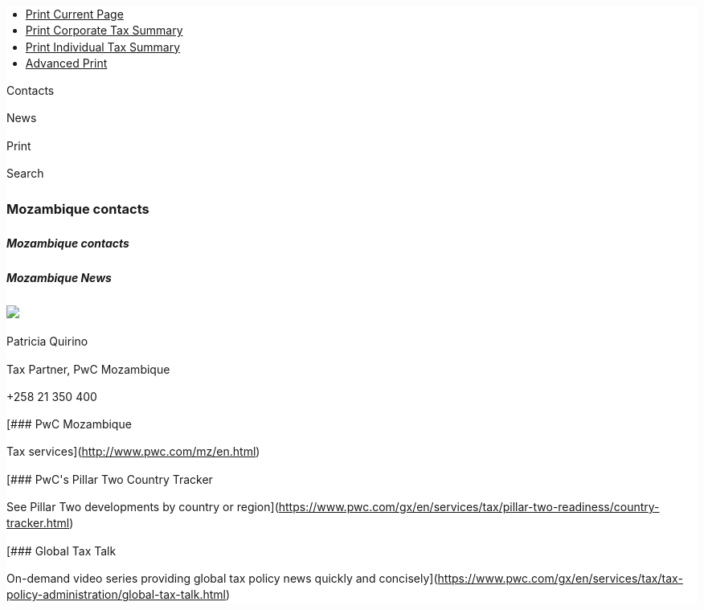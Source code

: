 



* [Print Current Page](mozambique%3FtopicTypeId=c3980974-40d6-4ba4-8a3e-eba74cf5f5b9.html#)
* [Print Corporate Tax Summary](mozambique%3FtopicTypeId=c3980974-40d6-4ba4-8a3e-eba74cf5f5b9.html#)
* [Print Individual Tax Summary](mozambique%3FtopicTypeId=c3980974-40d6-4ba4-8a3e-eba74cf5f5b9.html#)
* [Advanced Print](mozambique%3FtopicTypeId=c3980974-40d6-4ba4-8a3e-eba74cf5f5b9.html#)

 Contacts


 News


 Print


 Search





### Mozambique contacts

##### Mozambique contacts



##### Mozambique News



![](-/media/world-wide-tax-summaries/mozambiquepatricia-quirinomozambique--patricia-quirinojpg20230531164755698.ashx%3Frev=7d929b2f6af64746a2f357e1b1218d3e&revision=7d929b2f-6af6-4746-a2f3-57e1b1218d3e&hash=DB076B0104E9F2AEC03B54960EE757B8BEB0C93B)

Patricia Quirino

Tax Partner, PwC Mozambique

+258 21 350 400







[### PwC Mozambique

Tax services](http://www.pwc.com/mz/en.html)

[### PwC's Pillar Two Country Tracker

See Pillar Two developments by country or region](https://www.pwc.com/gx/en/services/tax/pillar-two-readiness/country-tracker.html)

[### Global Tax Talk

On-demand video series providing global tax policy news quickly and concisely](https://www.pwc.com/gx/en/services/tax/tax-policy-administration/global-tax-talk.html)






